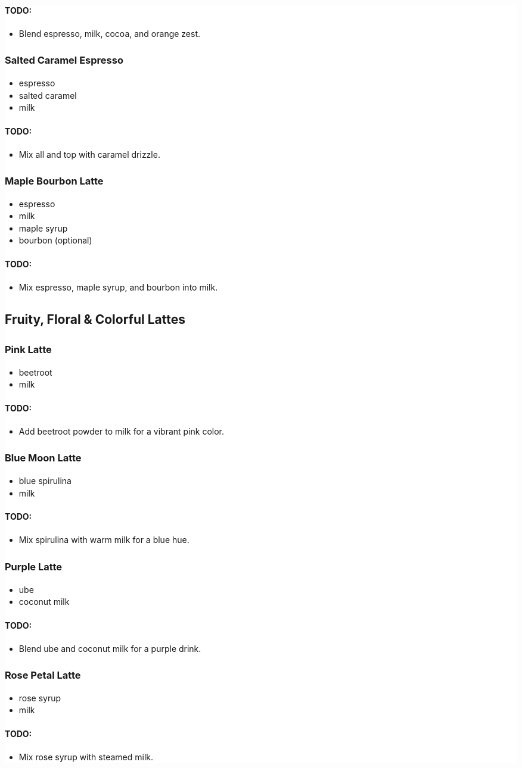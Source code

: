 #### TODO:
- Blend espresso, milk, cocoa, and orange zest.

### Salted Caramel Espresso
- espresso
- salted caramel
- milk

#### TODO:
- Mix all and top with caramel drizzle.

### Maple Bourbon Latte
- espresso
- milk
- maple syrup
- bourbon (optional)

#### TODO:
- Mix espresso, maple syrup, and bourbon into milk.

## Fruity, Floral & Colorful Lattes

### Pink Latte
- beetroot
- milk

#### TODO:
- Add beetroot powder to milk for a vibrant pink color.

### Blue Moon Latte
- blue spirulina
- milk

#### TODO:
- Mix spirulina with warm milk for a blue hue.

### Purple Latte
- ube
- coconut milk

#### TODO:
- Blend ube and coconut milk for a purple drink.

### Rose Petal Latte
- rose syrup
- milk

#### TODO:
- Mix rose syrup with steamed milk.
